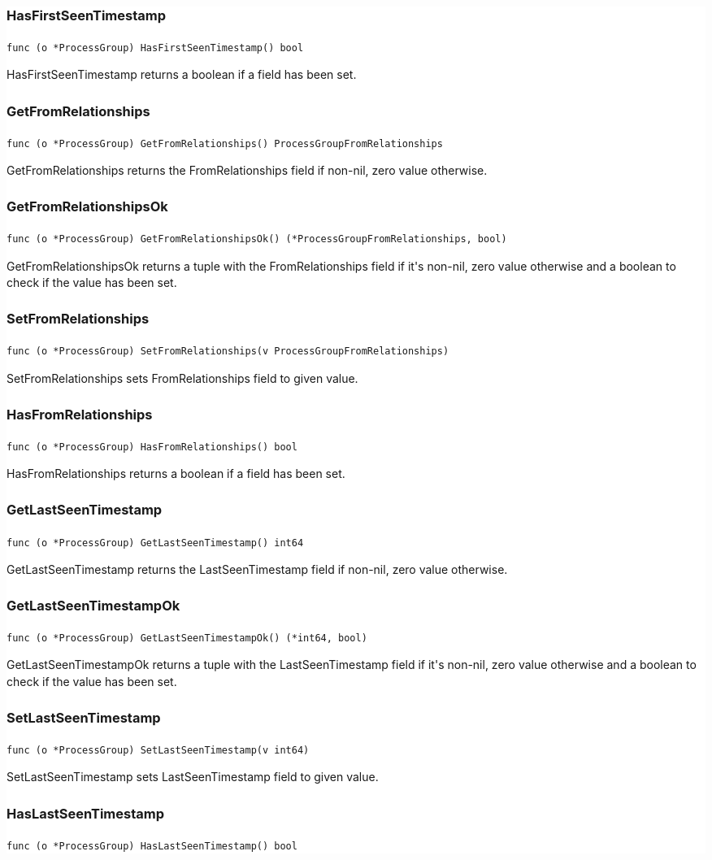 ### HasFirstSeenTimestamp

`func (o *ProcessGroup) HasFirstSeenTimestamp() bool`

HasFirstSeenTimestamp returns a boolean if a field has been set.

### GetFromRelationships

`func (o *ProcessGroup) GetFromRelationships() ProcessGroupFromRelationships`

GetFromRelationships returns the FromRelationships field if non-nil, zero value otherwise.

### GetFromRelationshipsOk

`func (o *ProcessGroup) GetFromRelationshipsOk() (*ProcessGroupFromRelationships, bool)`

GetFromRelationshipsOk returns a tuple with the FromRelationships field if it's non-nil, zero value otherwise
and a boolean to check if the value has been set.

### SetFromRelationships

`func (o *ProcessGroup) SetFromRelationships(v ProcessGroupFromRelationships)`

SetFromRelationships sets FromRelationships field to given value.

### HasFromRelationships

`func (o *ProcessGroup) HasFromRelationships() bool`

HasFromRelationships returns a boolean if a field has been set.

### GetLastSeenTimestamp

`func (o *ProcessGroup) GetLastSeenTimestamp() int64`

GetLastSeenTimestamp returns the LastSeenTimestamp field if non-nil, zero value otherwise.

### GetLastSeenTimestampOk

`func (o *ProcessGroup) GetLastSeenTimestampOk() (*int64, bool)`

GetLastSeenTimestampOk returns a tuple with the LastSeenTimestamp field if it's non-nil, zero value otherwise
and a boolean to check if the value has been set.

### SetLastSeenTimestamp

`func (o *ProcessGroup) SetLastSeenTimestamp(v int64)`

SetLastSeenTimestamp sets LastSeenTimestamp field to given value.

### HasLastSeenTimestamp

`func (o *ProcessGroup) HasLastSeenTimestamp() bool`
